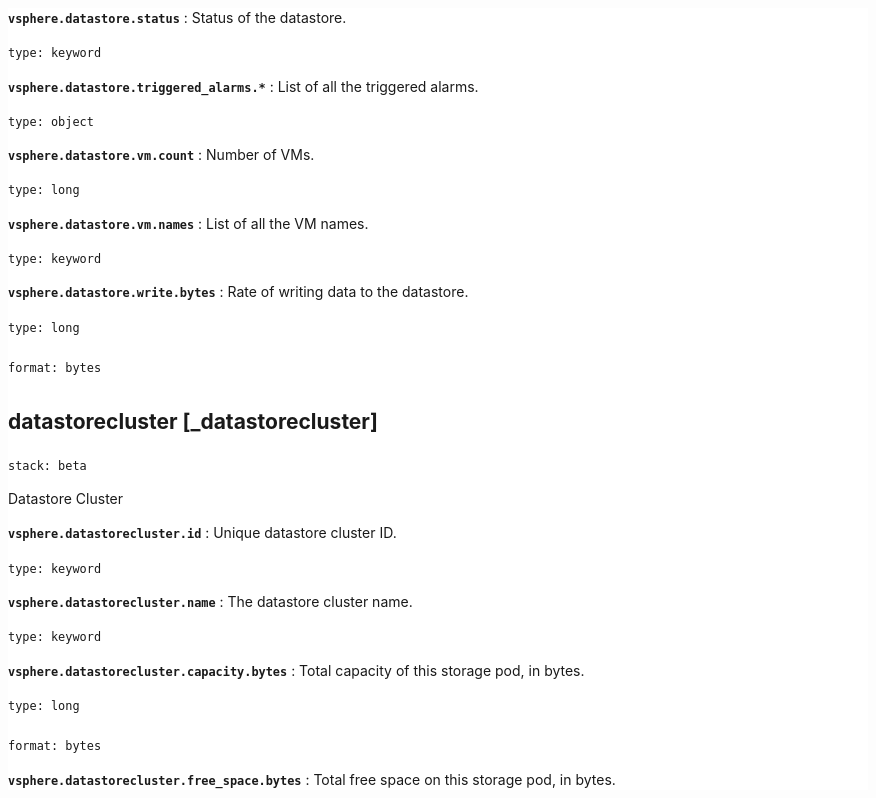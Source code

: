 
**`vsphere.datastore.status`**
:   Status of the datastore.

    type: keyword


**`vsphere.datastore.triggered_alarms.*`**
:   List of all the triggered alarms.

    type: object


**`vsphere.datastore.vm.count`**
:   Number of VMs.

    type: long


**`vsphere.datastore.vm.names`**
:   List of all the VM names.

    type: keyword


**`vsphere.datastore.write.bytes`**
:   Rate of writing data to the datastore.

    type: long

    format: bytes


## datastorecluster [_datastorecluster]

```{applies_to}
stack: beta
```

Datastore Cluster

**`vsphere.datastorecluster.id`**
:   Unique datastore cluster ID.

    type: keyword


**`vsphere.datastorecluster.name`**
:   The datastore cluster name.

    type: keyword


**`vsphere.datastorecluster.capacity.bytes`**
:   Total capacity of this storage pod, in bytes.

    type: long

    format: bytes


**`vsphere.datastorecluster.free_space.bytes`**
:   Total free space on this storage pod, in bytes.
